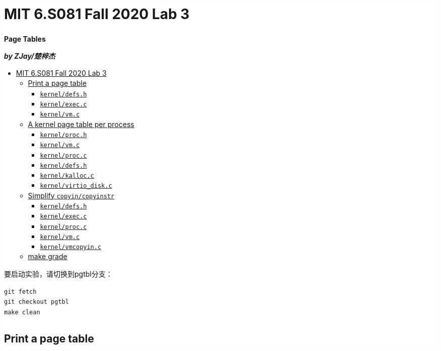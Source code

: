 # MIT 6.S081 Fall 2020 Lab 3

****Page Tables****

***by ZJay/楚梓杰***

- [MIT 6.S081 Fall 2020 Lab 3](#mit-6s081-fall-2020-lab-3)
  - [Print a page table](#print-a-page-table)
    - [`kernel/defs.h`](#kerneldefsh)
    - [`kernel/exec.c`](#kernelexecc)
    - [`kernel/vm.c`](#kernelvmc)
  - [A kernel page table per process](#a-kernel-page-table-per-process)
    - [`kernel/proc.h`](#kernelproch)
    - [`kernel/vm.c`](#kernelvmc-1)
    - [`kernel/proc.c`](#kernelprocc)
    - [`kernel/defs.h`](#kerneldefsh-1)
    - [`kernel/kalloc.c`](#kernelkallocc)
    - [`kernel/virtio_disk.c`](#kernelvirtio_diskc)
  - [Simplify `copyin/copyinstr`](#simplify-copyincopyinstr)
    - [`kernel/defs.h`](#kerneldefsh-2)
    - [`kernel/exec.c`](#kernelexecc-1)
    - [`kernel/proc.c`](#kernelprocc-1)
    - [`kernel/vm.c`](#kernelvmc-2)
    - [`kernel/vmcopyin.c`](#kernelvmcopyinc)
  - [make grade](#make-grade)

要启动实验，请切换到pgtbl分支：

```linux
git fetch
git checkout pgtbl
make clean
```

## Print a page table
